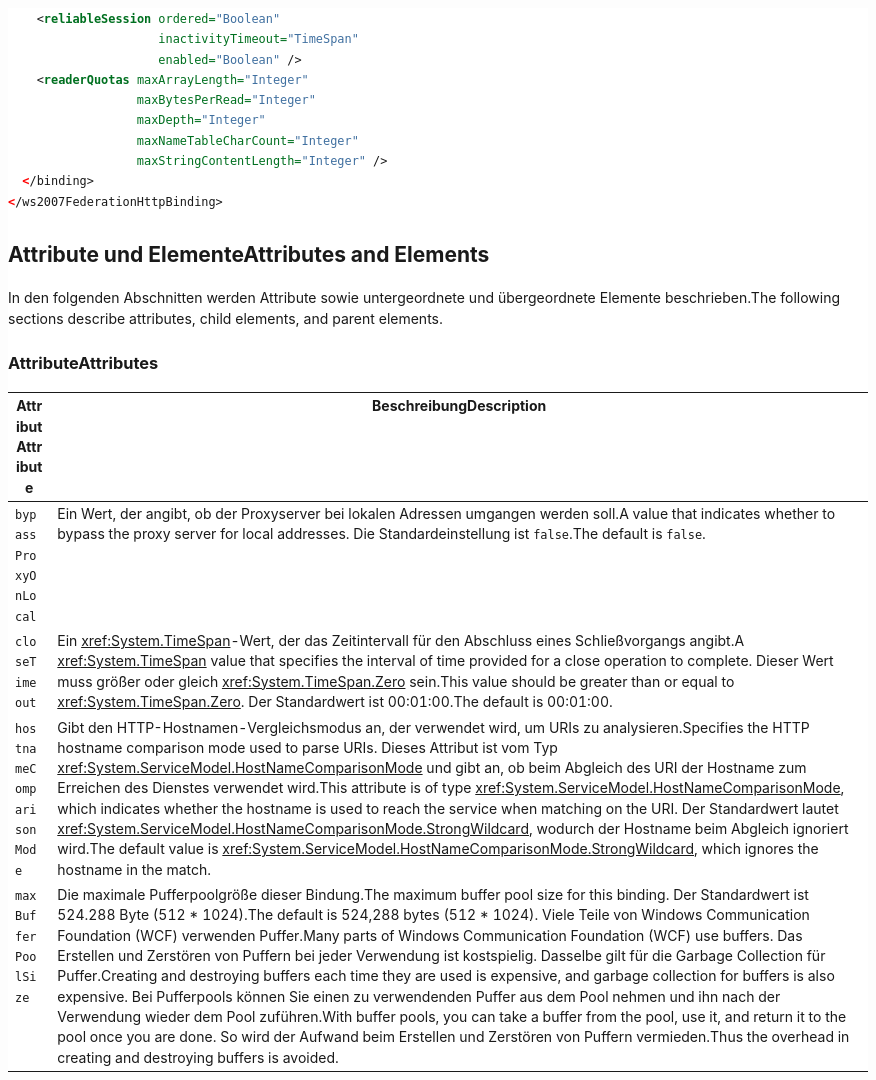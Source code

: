 ```xml  
    <reliableSession ordered="Boolean"
                     inactivityTimeout="TimeSpan"
                     enabled="Boolean" />
    <readerQuotas maxArrayLength="Integer"
                  maxBytesPerRead="Integer"
                  maxDepth="Integer"
                  maxNameTableCharCount="Integer"
                  maxStringContentLength="Integer" />
  </binding>
</ws2007FederationHttpBinding>
```  
  
## <a name="attributes-and-elements"></a><span data-ttu-id="8a7e9-107">Attribute und Elemente</span><span class="sxs-lookup"><span data-stu-id="8a7e9-107">Attributes and Elements</span></span>  
 <span data-ttu-id="8a7e9-108">In den folgenden Abschnitten werden Attribute sowie untergeordnete und übergeordnete Elemente beschrieben.</span><span class="sxs-lookup"><span data-stu-id="8a7e9-108">The following sections describe attributes, child elements, and parent elements.</span></span>  
  
### <a name="attributes"></a><span data-ttu-id="8a7e9-109">Attribute</span><span class="sxs-lookup"><span data-stu-id="8a7e9-109">Attributes</span></span>  
  
|<span data-ttu-id="8a7e9-110">Attribut</span><span class="sxs-lookup"><span data-stu-id="8a7e9-110">Attribute</span></span>|<span data-ttu-id="8a7e9-111">Beschreibung</span><span class="sxs-lookup"><span data-stu-id="8a7e9-111">Description</span></span>|  
|---------------|-----------------|  
|`bypassProxyOnLocal`|<span data-ttu-id="8a7e9-112">Ein Wert, der angibt, ob der Proxyserver bei lokalen Adressen umgangen werden soll.</span><span class="sxs-lookup"><span data-stu-id="8a7e9-112">A value that indicates whether to bypass the proxy server for local addresses.</span></span> <span data-ttu-id="8a7e9-113">Die Standardeinstellung ist `false`.</span><span class="sxs-lookup"><span data-stu-id="8a7e9-113">The default is `false`.</span></span>|  
|`closeTimeout`|<span data-ttu-id="8a7e9-114">Ein <xref:System.TimeSpan>-Wert, der das Zeitintervall für den Abschluss eines Schließvorgangs angibt.</span><span class="sxs-lookup"><span data-stu-id="8a7e9-114">A <xref:System.TimeSpan> value that specifies the interval of time provided for a close operation to complete.</span></span> <span data-ttu-id="8a7e9-115">Dieser Wert muss größer oder gleich <xref:System.TimeSpan.Zero> sein.</span><span class="sxs-lookup"><span data-stu-id="8a7e9-115">This value should be greater than or equal to <xref:System.TimeSpan.Zero>.</span></span> <span data-ttu-id="8a7e9-116">Der Standardwert ist 00:01:00.</span><span class="sxs-lookup"><span data-stu-id="8a7e9-116">The default is 00:01:00.</span></span>|  
|`hostnameComparisonMode`|<span data-ttu-id="8a7e9-117">Gibt den HTTP-Hostnamen-Vergleichsmodus an, der verwendet wird, um URIs zu analysieren.</span><span class="sxs-lookup"><span data-stu-id="8a7e9-117">Specifies the HTTP hostname comparison mode used to parse URIs.</span></span> <span data-ttu-id="8a7e9-118">Dieses Attribut ist vom Typ <xref:System.ServiceModel.HostNameComparisonMode> und gibt an, ob beim Abgleich des URI der Hostname zum Erreichen des Dienstes verwendet wird.</span><span class="sxs-lookup"><span data-stu-id="8a7e9-118">This attribute is of type <xref:System.ServiceModel.HostNameComparisonMode>, which indicates whether the hostname is used to reach the service when matching on the URI.</span></span> <span data-ttu-id="8a7e9-119">Der Standardwert lautet <xref:System.ServiceModel.HostNameComparisonMode.StrongWildcard>, wodurch der Hostname beim Abgleich ignoriert wird.</span><span class="sxs-lookup"><span data-stu-id="8a7e9-119">The default value is <xref:System.ServiceModel.HostNameComparisonMode.StrongWildcard>, which ignores the hostname in the match.</span></span>|  
|`maxBufferPoolSize`|<span data-ttu-id="8a7e9-120">Die maximale Pufferpoolgröße dieser Bindung.</span><span class="sxs-lookup"><span data-stu-id="8a7e9-120">The maximum buffer pool size for this binding.</span></span> <span data-ttu-id="8a7e9-121">Der Standardwert ist 524.288 Byte (512 \* 1024).</span><span class="sxs-lookup"><span data-stu-id="8a7e9-121">The default is 524,288 bytes (512 \* 1024).</span></span> <span data-ttu-id="8a7e9-122">Viele Teile von Windows Communication Foundation (WCF) verwenden Puffer.</span><span class="sxs-lookup"><span data-stu-id="8a7e9-122">Many parts of Windows Communication Foundation (WCF) use buffers.</span></span> <span data-ttu-id="8a7e9-123">Das Erstellen und Zerstören von Puffern bei jeder Verwendung ist kostspielig. Dasselbe gilt für die Garbage Collection für Puffer.</span><span class="sxs-lookup"><span data-stu-id="8a7e9-123">Creating and destroying buffers each time they are used is expensive, and garbage collection for buffers is also expensive.</span></span> <span data-ttu-id="8a7e9-124">Bei Pufferpools können Sie einen zu verwendenden Puffer aus dem Pool nehmen und ihn nach der Verwendung wieder dem Pool zuführen.</span><span class="sxs-lookup"><span data-stu-id="8a7e9-124">With buffer pools, you can take a buffer from the pool, use it, and return it to the pool once you are done.</span></span> <span data-ttu-id="8a7e9-125">So wird der Aufwand beim Erstellen und Zerstören von Puffern vermieden.</span><span class="sxs-lookup"><span data-stu-id="8a7e9-125">Thus the overhead in creating and destroying buffers is avoided.</span></span>|  
